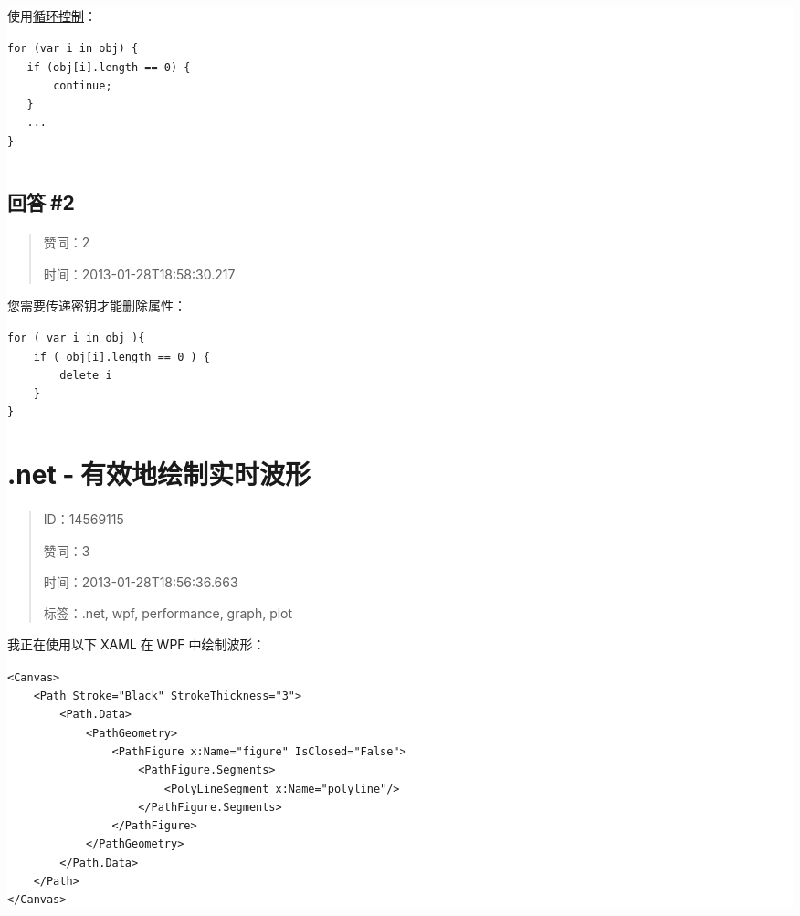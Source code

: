 使用[循环控制](http://www.tutorialspoint.com/javascript/javascript_loop_control.htm)：

```
for (var i in obj) {
   if (obj[i].length == 0) {
       continue;
   }
   ...
} 
```

* * *

## 回答 #2

> 赞同：2
> 
> 时间：2013-01-28T18:58:30.217

您需要传递密钥才能删除属性：

```
for ( var i in obj ){
    if ( obj[i].length == 0 ) {
        delete i
    }
} 
```

# .net - 有效地绘制实时波形

> ID：14569115
> 
> 赞同：3
> 
> 时间：2013-01-28T18:56:36.663
> 
> 标签：.net, wpf, performance, graph, plot

我正在使用以下 XAML 在 WPF 中绘制波形：

```
<Canvas>
    <Path Stroke="Black" StrokeThickness="3">
        <Path.Data>
            <PathGeometry>
                <PathFigure x:Name="figure" IsClosed="False">
                    <PathFigure.Segments>
                        <PolyLineSegment x:Name="polyline"/>
                    </PathFigure.Segments>
                </PathFigure>
            </PathGeometry>
        </Path.Data>
    </Path>
</Canvas> 
```
